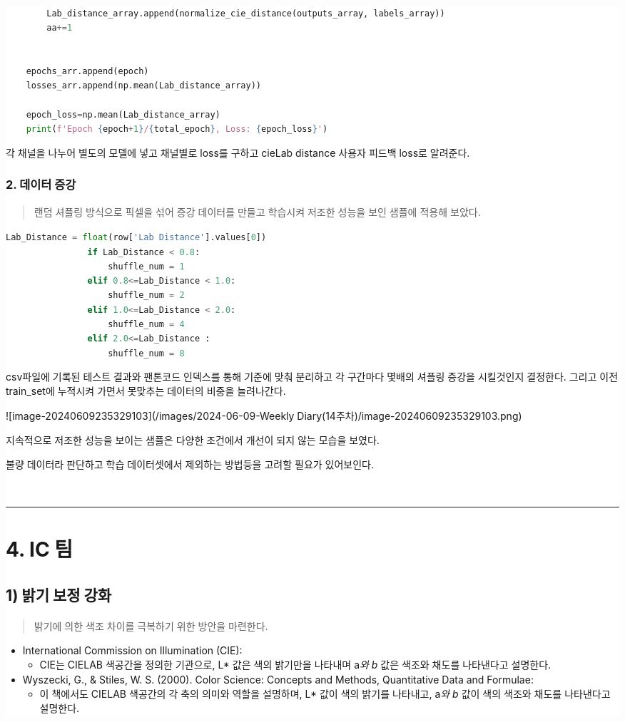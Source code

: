 ```python
        Lab_distance_array.append(normalize_cie_distance(outputs_array, labels_array))
        aa+=1

        
    epochs_arr.append(epoch)
    losses_arr.append(np.mean(Lab_distance_array))
    
    epoch_loss=np.mean(Lab_distance_array)
    print(f'Epoch {epoch+1}/{total_epoch}, Loss: {epoch_loss}')
```

각 채널을 나누어 별도의 모델에 넣고 채널별로 loss를 구하고 cieLab distance 사용자 피드백 loss로 알려준다.

### 2. 데이터 증강

> 랜덤 셔플링 방식으로 픽셀을 섞어 증강 데이터를 만들고 학습시켜 저조한 성능을 보인 샘플에 적용해 보았다.

```python
Lab_Distance = float(row['Lab Distance'].values[0])
                if Lab_Distance < 0.8:
                    shuffle_num = 1
                elif 0.8<=Lab_Distance < 1.0:
                    shuffle_num = 2
                elif 1.0<=Lab_Distance < 2.0:
                    shuffle_num = 4
                elif 2.0<=Lab_Distance :
                    shuffle_num = 8
```

csv파일에 기록된 테스트 결과와 팬톤코드 인덱스를 통해 기준에 맞춰 분리하고 각 구간마다 몇배의 셔플링 증강을 시킬것인지 결정한다.  그리고 이전 train_set에 누적시켜 가면서 못맞추는 데이터의 비중을 늘려나간다.

![image-20240609235329103](/images/2024-06-09-Weekly Diary(14주차)/image-20240609235329103.png)

지속적으로 저조한 성능을 보이는 샘플은 다양한 조건에서 개선이 되지 않는 모습을 보였다.

불량 데이터라 판단하고 학습 데이터셋에서 제외하는 방법등을 고려할 필요가 있어보인다.

<br>

------

# 4. IC 팀

## **1) 밝기 보정 강화**

> 밝기에 의한 색조 차이를 극복하기 위한 방안을 마련한다.

- International Commission on Illumination (CIE):
  - CIE는 CIELAB 색공간을 정의한 기관으로, L* 값은 색의 밝기만을 나타내며 a*와 b* 값은 색조와 채도를 나타낸다고 설명한다.
- Wyszecki, G., & Stiles, W. S. (2000). Color Science: Concepts and Methods, Quantitative Data and Formulae:
  - 이 책에서도 CIELAB 색공간의 각 축의 의미와 역할을 설명하며, L* 값이 색의 밝기를 나타내고, a*와 b* 값이 색의 색조와 채도를 나타낸다고 설명한다.
